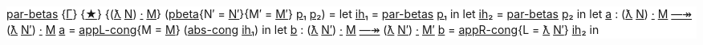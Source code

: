 <a id="5819" href="{% endraw %}{{ site.baseurl }}{% link out/plfa/Confluence.md %}{% raw %}#5511" class="Function">par-betas</a> <a id="5829" class="Symbol">{</a><a id="5830" href="plfa.Confluence.html#5830" class="Bound">Γ</a><a id="5831" class="Symbol">}</a> <a id="5833" class="Symbol">{</a><a id="5834" href="{% endraw %}{{ site.baseurl }}{% link out/plfa/Untyped.md %}{% raw %}#2876" class="InductiveConstructor">★</a><a id="5835" class="Symbol">}</a> <a id="5837" class="Symbol">{(</a><a id="5839" href="plfa.Untyped.html#4340" class="InductiveConstructor Operator">ƛ</a> <a id="5841" href="plfa.Confluence.html#5841" class="Bound">N</a><a id="5842" class="Symbol">)</a> <a id="5844" href="plfa.Untyped.html#4400" class="InductiveConstructor Operator">·</a> <a id="5846" href="plfa.Confluence.html#5846" class="Bound">M</a><a id="5847" class="Symbol">}</a> <a id="5849" class="Symbol">(</a><a id="5850" href="plfa.Confluence.html#2987" class="InductiveConstructor">pbeta</a><a id="5855" class="Symbol">{</a><a id="5856" class="Argument">N′</a> <a id="5859" class="Symbol">=</a> <a id="5861" href="plfa.Confluence.html#5861" class="Bound">N′</a><a id="5863" class="Symbol">}{</a><a id="5865" class="Argument">M′</a> <a id="5868" class="Symbol">=</a> <a id="5870" href="plfa.Confluence.html#5870" class="Bound">M′</a><a id="5872" class="Symbol">}</a> <a id="5874" href="plfa.Confluence.html#5874" class="Bound">p₁</a> <a id="5877" href="plfa.Confluence.html#5877" class="Bound">p₂</a><a id="5879" class="Symbol">)</a> <a id="5881" class="Symbol">=</a>
  <a id="5885" class="Keyword">let</a> <a id="5889" href="{% endraw %}{{ site.baseurl }}{% link out/plfa/Confluence.md %}{% raw %}#5889" class="Bound">ih₁</a> <a id="5893" class="Symbol">=</a> <a id="5895" href="plfa.Confluence.html#5511" class="Function">par-betas</a> <a id="5905" href="plfa.Confluence.html#5874" class="Bound">p₁</a> <a id="5908" class="Keyword">in</a>
  <a id="5913" class="Keyword">let</a> <a id="5917" href="{% endraw %}{{ site.baseurl }}{% link out/plfa/Confluence.md %}{% raw %}#5917" class="Bound">ih₂</a> <a id="5921" class="Symbol">=</a> <a id="5923" href="plfa.Confluence.html#5511" class="Function">par-betas</a> <a id="5933" href="plfa.Confluence.html#5877" class="Bound">p₂</a> <a id="5936" class="Keyword">in</a>
  <a id="5941" class="Keyword">let</a> <a id="5945" href="{% endraw %}{{ site.baseurl }}{% link out/plfa/Confluence.md %}{% raw %}#5945" class="Bound">a</a> <a id="5947" class="Symbol">:</a> <a id="5949" class="Symbol">(</a><a id="5950" href="{% endraw %}{{ site.baseurl }}{% link out/plfa/Untyped.md %}{% raw %}#4340" class="InductiveConstructor Operator">ƛ</a> <a id="5952" href="plfa.Confluence.html#5841" class="Bound">N</a><a id="5953" class="Symbol">)</a> <a id="5955" href="plfa.Untyped.html#4400" class="InductiveConstructor Operator">·</a> <a id="5957" href="plfa.Confluence.html#5846" class="Bound">M</a> <a id="5959" href="plfa.Untyped.html#11203" class="Datatype Operator">—↠</a> <a id="5962" class="Symbol">(</a><a id="5963" href="plfa.Untyped.html#4340" class="InductiveConstructor Operator">ƛ</a> <a id="5965" href="plfa.Confluence.html#5861" class="Bound">N′</a><a id="5967" class="Symbol">)</a> <a id="5969" href="plfa.Untyped.html#4400" class="InductiveConstructor Operator">·</a> <a id="5971" href="plfa.Confluence.html#5846" class="Bound">M</a>
      <a id="5979" href="{% endraw %}{{ site.baseurl }}{% link out/plfa/Confluence.md %}{% raw %}#5945" class="Bound">a</a> <a id="5981" class="Symbol">=</a> <a id="5983" href="{% endraw %}{{ site.baseurl }}{% link out/plfa/Untyped.md %}{% raw %}#22728" class="Function">appL-cong</a><a id="5992" class="Symbol">{</a><a id="5993" class="Argument">M</a> <a id="5995" class="Symbol">=</a> <a id="5997" href="plfa.Confluence.html#5846" class="Bound">M</a><a id="5998" class="Symbol">}</a> <a id="6000" class="Symbol">(</a><a id="6001" href="plfa.Untyped.html#23725" class="Function">abs-cong</a> <a id="6010" href="plfa.Confluence.html#5889" class="Bound">ih₁</a><a id="6013" class="Symbol">)</a> <a id="6015" class="Keyword">in</a>
  <a id="6020" class="Keyword">let</a> <a id="6024" href="{% endraw %}{{ site.baseurl }}{% link out/plfa/Confluence.md %}{% raw %}#6024" class="Bound">b</a> <a id="6026" class="Symbol">:</a> <a id="6028" class="Symbol">(</a><a id="6029" href="{% endraw %}{{ site.baseurl }}{% link out/plfa/Untyped.md %}{% raw %}#4340" class="InductiveConstructor Operator">ƛ</a> <a id="6031" href="plfa.Confluence.html#5861" class="Bound">N′</a><a id="6033" class="Symbol">)</a> <a id="6035" href="plfa.Untyped.html#4400" class="InductiveConstructor Operator">·</a> <a id="6037" href="plfa.Confluence.html#5846" class="Bound">M</a> <a id="6039" href="plfa.Untyped.html#11203" class="Datatype Operator">—↠</a> <a id="6042" class="Symbol">(</a><a id="6043" href="plfa.Untyped.html#4340" class="InductiveConstructor Operator">ƛ</a> <a id="6045" href="plfa.Confluence.html#5861" class="Bound">N′</a><a id="6047" class="Symbol">)</a> <a id="6049" href="plfa.Untyped.html#4400" class="InductiveConstructor Operator">·</a> <a id="6051" href="plfa.Confluence.html#5870" class="Bound">M′</a>
      <a id="6060" href="{% endraw %}{{ site.baseurl }}{% link out/plfa/Confluence.md %}{% raw %}#6024" class="Bound">b</a> <a id="6062" class="Symbol">=</a> <a id="6064" href="{% endraw %}{{ site.baseurl }}{% link out/plfa/Untyped.md %}{% raw %}#23497" class="Function">appR-cong</a><a id="6073" class="Symbol">{</a><a id="6074" class="Argument">L</a> <a id="6076" class="Symbol">=</a> <a id="6078" href="plfa.Untyped.html#4340" class="InductiveConstructor Operator">ƛ</a> <a id="6080" href="plfa.Confluence.html#5861" class="Bound">N′</a><a id="6082" class="Symbol">}</a> <a id="6084" href="plfa.Confluence.html#5917" class="Bound">ih₂</a> <a id="6088" class="Keyword">in</a>